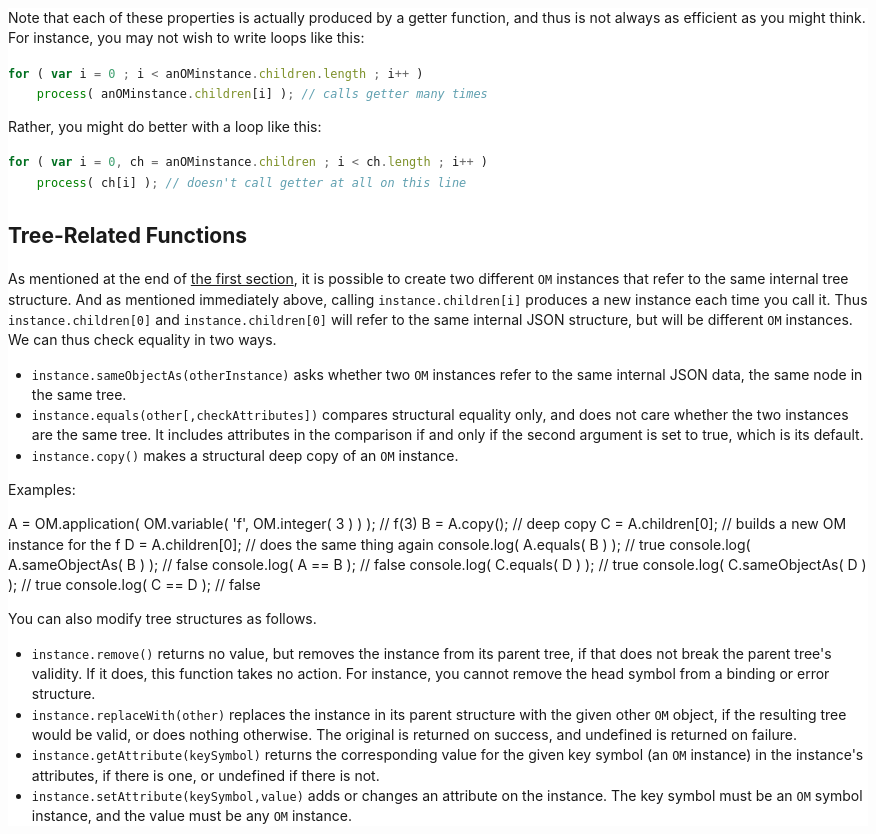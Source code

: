Note that each of these properties is actually produced by a getter
function, and thus is not always as efficient as you might think.  For
instance, you may not wish to write loops like this:

```js
for ( var i = 0 ; i < anOMinstance.children.length ; i++ )
    process( anOMinstance.children[i] ); // calls getter many times
```

Rather, you might do better with a loop like this:

```js
for ( var i = 0, ch = anOMinstance.children ; i < ch.length ; i++ )
    process( ch[i] ); // doesn't call getter at all on this line
```

## Tree-Related Functions

As mentioned at the end of [the first section](#creating-openmath-objects),
it is possible to create two different `OM` instances that refer to the same
internal tree structure.  And as mentioned immediately above, calling
`instance.children[i]` produces a new instance each time you call it.
Thus `instance.children[0]` and `instance.children[0]` will refer to the
same internal JSON structure, but will be different `OM` instances.  We can
thus check equality in two ways.

 * `instance.sameObjectAs(otherInstance)` asks whether two `OM` instances
   refer to the same internal JSON data, the same node in the same tree.
 * `instance.equals(other[,checkAttributes])` compares structural equality
   only, and does not care whether the two instances are the same tree.  It
   includes attributes in the comparison if and only if the second argument
   is set to true, which is its default.
 * `instance.copy()` makes a structural deep copy of an `OM` instance.

Examples:

<div class="runnable-example">
A = OM.application( OM.variable( 'f', OM.integer( 3 ) ) ); // f(3)
B = A.copy(); // deep copy
C = A.children[0]; // builds a new OM instance for the f
D = A.children[0]; // does the same thing again
console.log( A.equals( B ) ); // true
console.log( A.sameObjectAs( B ) ); // false
console.log( A == B ); // false
console.log( C.equals( D ) ); // true
console.log( C.sameObjectAs( D ) ); // true
console.log( C == D ); // false
</div>

You can also modify tree structures as follows.

 * `instance.remove()` returns no value, but removes the instance from its
   parent tree, if that does not break the parent tree's validity.  If it
   does, this function takes no action.  For instance, you cannot remove
   the head symbol from a binding or error structure.
 * `instance.replaceWith(other)` replaces the instance in its parent
   structure with the given other `OM` object, if the resulting tree would
   be valid, or does nothing otherwise.  The original is returned on
   success, and undefined is returned on failure.
 * `instance.getAttribute(keySymbol)` returns the corresponding value for
   the given key symbol (an `OM` instance) in the instance's attributes, if
   there is one, or undefined if there is not.
 * `instance.setAttribute(keySymbol,value)` adds or changes an attribute on
   the instance.  The key symbol must be an `OM` symbol instance, and the
   value must be any `OM` instance.

